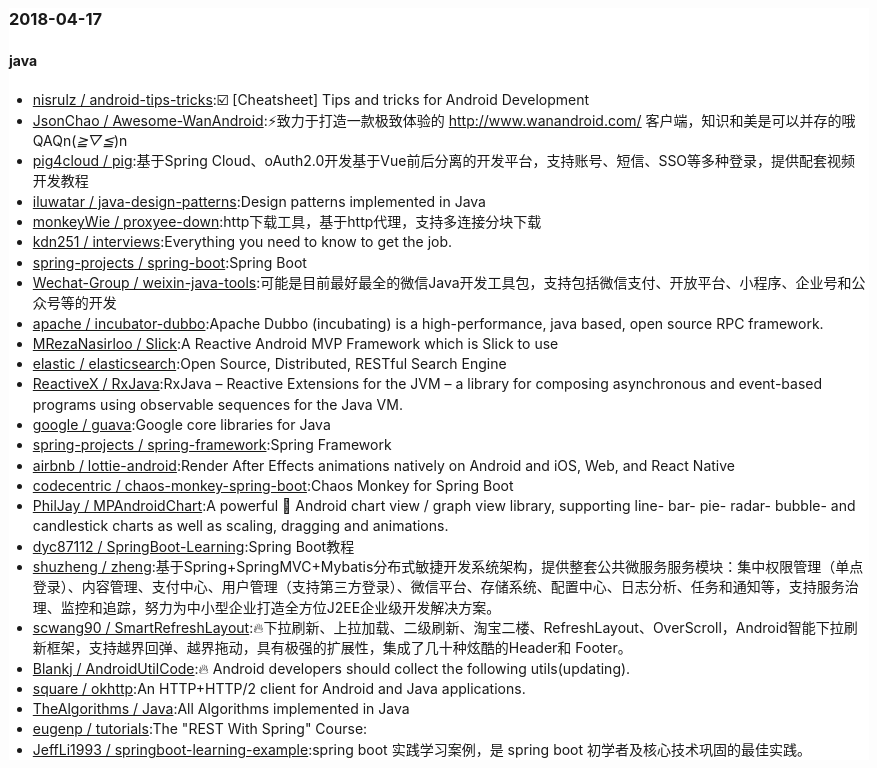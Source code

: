 ### 2018-04-17

#### java
* [nisrulz / android-tips-tricks](https://github.com/nisrulz/android-tips-tricks):☑️ [Cheatsheet] Tips and tricks for Android Development
* [JsonChao / Awesome-WanAndroid](https://github.com/JsonChao/Awesome-WanAndroid):⚡️致力于打造一款极致体验的 http://www.wanandroid.com/ 客户端，知识和美是可以并存的哦QAQn(*≧▽≦*)n
* [pig4cloud / pig](https://github.com/pig4cloud/pig):基于Spring Cloud、oAuth2.0开发基于Vue前后分离的开发平台，支持账号、短信、SSO等多种登录，提供配套视频开发教程
* [iluwatar / java-design-patterns](https://github.com/iluwatar/java-design-patterns):Design patterns implemented in Java
* [monkeyWie / proxyee-down](https://github.com/monkeyWie/proxyee-down):http下载工具，基于http代理，支持多连接分块下载
* [kdn251 / interviews](https://github.com/kdn251/interviews):Everything you need to know to get the job.
* [spring-projects / spring-boot](https://github.com/spring-projects/spring-boot):Spring Boot
* [Wechat-Group / weixin-java-tools](https://github.com/Wechat-Group/weixin-java-tools):可能是目前最好最全的微信Java开发工具包，支持包括微信支付、开放平台、小程序、企业号和公众号等的开发
* [apache / incubator-dubbo](https://github.com/apache/incubator-dubbo):Apache Dubbo (incubating) is a high-performance, java based, open source RPC framework.
* [MRezaNasirloo / Slick](https://github.com/MRezaNasirloo/Slick):A Reactive Android MVP Framework which is Slick to use
* [elastic / elasticsearch](https://github.com/elastic/elasticsearch):Open Source, Distributed, RESTful Search Engine
* [ReactiveX / RxJava](https://github.com/ReactiveX/RxJava):RxJava – Reactive Extensions for the JVM – a library for composing asynchronous and event-based programs using observable sequences for the Java VM.
* [google / guava](https://github.com/google/guava):Google core libraries for Java
* [spring-projects / spring-framework](https://github.com/spring-projects/spring-framework):Spring Framework
* [airbnb / lottie-android](https://github.com/airbnb/lottie-android):Render After Effects animations natively on Android and iOS, Web, and React Native
* [codecentric / chaos-monkey-spring-boot](https://github.com/codecentric/chaos-monkey-spring-boot):Chaos Monkey for Spring Boot
* [PhilJay / MPAndroidChart](https://github.com/PhilJay/MPAndroidChart):A powerful 🚀 Android chart view / graph view library, supporting line- bar- pie- radar- bubble- and candlestick charts as well as scaling, dragging and animations.
* [dyc87112 / SpringBoot-Learning](https://github.com/dyc87112/SpringBoot-Learning):Spring Boot教程
* [shuzheng / zheng](https://github.com/shuzheng/zheng):基于Spring+SpringMVC+Mybatis分布式敏捷开发系统架构，提供整套公共微服务服务模块：集中权限管理（单点登录）、内容管理、支付中心、用户管理（支持第三方登录）、微信平台、存储系统、配置中心、日志分析、任务和通知等，支持服务治理、监控和追踪，努力为中小型企业打造全方位J2EE企业级开发解决方案。
* [scwang90 / SmartRefreshLayout](https://github.com/scwang90/SmartRefreshLayout):🔥下拉刷新、上拉加载、二级刷新、淘宝二楼、RefreshLayout、OverScroll，Android智能下拉刷新框架，支持越界回弹、越界拖动，具有极强的扩展性，集成了几十种炫酷的Header和 Footer。
* [Blankj / AndroidUtilCode](https://github.com/Blankj/AndroidUtilCode):🔥 Android developers should collect the following utils(updating).
* [square / okhttp](https://github.com/square/okhttp):An HTTP+HTTP/2 client for Android and Java applications.
* [TheAlgorithms / Java](https://github.com/TheAlgorithms/Java):All Algorithms implemented in Java
* [eugenp / tutorials](https://github.com/eugenp/tutorials):The "REST With Spring" Course:
* [JeffLi1993 / springboot-learning-example](https://github.com/JeffLi1993/springboot-learning-example):spring boot 实践学习案例，是 spring boot 初学者及核心技术巩固的最佳实践。
